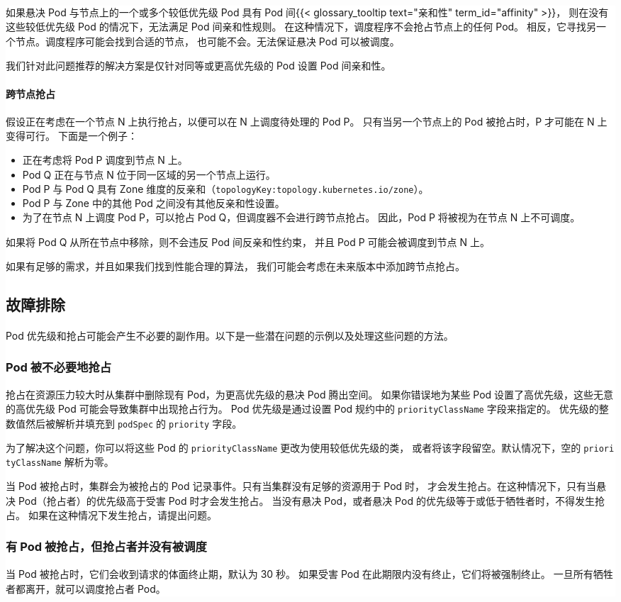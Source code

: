 
如果悬决 Pod 与节点上的一个或多个较低优先级 Pod 具有 Pod 间{{< glossary_tooltip text="亲和性" term_id="affinity" >}}，
则在没有这些较低优先级 Pod 的情况下，无法满足 Pod 间亲和性规则。
在这种情况下，调度程序不会抢占节点上的任何 Pod。
相反，它寻找另一个节点。调度程序可能会找到合适的节点，
也可能不会。无法保证悬决 Pod 可以被调度。

我们针对此问题推荐的解决方案是仅针对同等或更高优先级的 Pod 设置 Pod 间亲和性。


#### 跨节点抢占

假设正在考虑在一个节点 N 上执行抢占，以便可以在 N 上调度待处理的 Pod P。
只有当另一个节点上的 Pod 被抢占时，P 才可能在 N 上变得可行。
下面是一个例子：

*   正在考虑将 Pod P 调度到节点 N 上。
*   Pod Q 正在与节点 N 位于同一区域的另一个节点上运行。
*   Pod P 与 Pod Q 具有 Zone 维度的反亲和（`topologyKey:topology.kubernetes.io/zone`）。
*   Pod P 与 Zone 中的其他 Pod 之间没有其他反亲和性设置。
*   为了在节点 N 上调度 Pod P，可以抢占 Pod Q，但调度器不会进行跨节点抢占。
    因此，Pod P 将被视为在节点 N 上不可调度。

如果将 Pod Q 从所在节点中移除，则不会违反 Pod 间反亲和性约束，
并且 Pod P 可能会被调度到节点 N 上。

如果有足够的需求，并且如果我们找到性能合理的算法，
我们可能会考虑在未来版本中添加跨节点抢占。


## 故障排除

Pod 优先级和抢占可能会产生不必要的副作用。以下是一些潜在问题的示例以及处理这些问题的方法。


### Pod 被不必要地抢占

抢占在资源压​​力较大时从集群中删除现有 Pod，为更高优先级的悬决 Pod 腾出空间。
如果你错误地为某些 Pod 设置了高优先级，这些无意的高优先级 Pod 可能会导致集群中出现抢占行为。
Pod 优先级是通过设置 Pod 规约中的 `priorityClassName` 字段来指定的。
优先级的整数值然后被解析并填充到 `podSpec` 的 `priority` 字段。

为了解决这个问题，你可以将这些 Pod 的 `priorityClassName` 更改为使用较低优先级的类，
或者将该字段留空。默认情况下，空的 `priorityClassName` 解析为零。

当 Pod 被抢占时，集群会为被抢占的 Pod 记录事件。只有当集群没有足够的资源用于 Pod 时，
才会发生抢占。在这种情况下，只有当悬决 Pod（抢占者）的优先级高于受害 Pod 时才会发生抢占。
当没有悬决 Pod，或者悬决 Pod 的优先级等于或低于牺牲者时，不得发生抢占。
如果在这种情况下发生抢占，请提出问题。


### 有 Pod 被抢占，但抢占者并没有被调度

当 Pod 被抢占时，它们会收到请求的体面终止期，默认为 30 秒。
如果受害 Pod 在此期限内没有终止，它们将被强制终止。
一旦所有牺牲者都离开，就可以调度抢占者 Pod。
